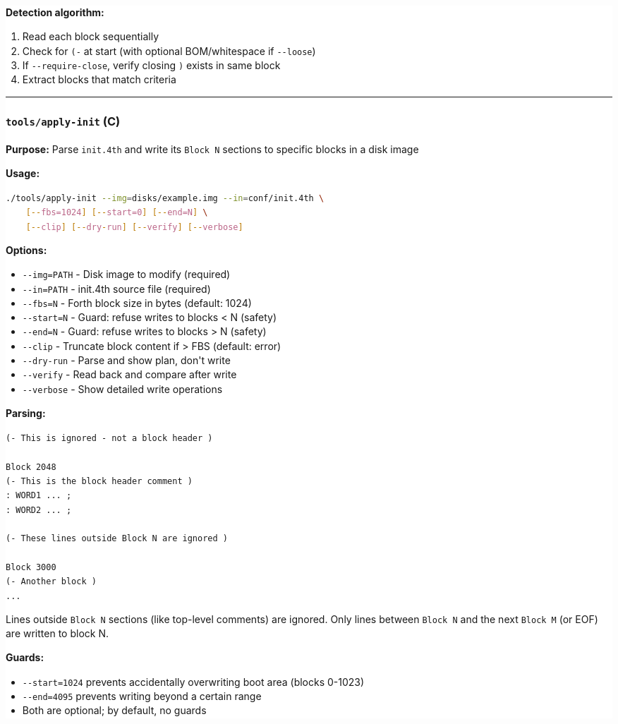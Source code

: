 **Detection algorithm:**

1. Read each block sequentially
2. Check for `(-` at start (with optional BOM/whitespace if `--loose`)
3. If `--require-close`, verify closing `)` exists in same block
4. Extract blocks that match criteria

---

### `tools/apply-init` (C)

**Purpose:** Parse `init.4th` and write its `Block N` sections to specific blocks in a disk image

**Usage:**

```bash
./tools/apply-init --img=disks/example.img --in=conf/init.4th \
    [--fbs=1024] [--start=0] [--end=N] \
    [--clip] [--dry-run] [--verify] [--verbose]
```

**Options:**

- `--img=PATH` - Disk image to modify (required)
- `--in=PATH` - init.4th source file (required)
- `--fbs=N` - Forth block size in bytes (default: 1024)
- `--start=N` - Guard: refuse writes to blocks < N (safety)
- `--end=N` - Guard: refuse writes to blocks > N (safety)
- `--clip` - Truncate block content if > FBS (default: error)
- `--dry-run` - Parse and show plan, don't write
- `--verify` - Read back and compare after write
- `--verbose` - Show detailed write operations

**Parsing:**

```forth
(- This is ignored - not a block header )

Block 2048
(- This is the block header comment )
: WORD1 ... ;
: WORD2 ... ;

(- These lines outside Block N are ignored )

Block 3000
(- Another block )
...
```

Lines outside `Block N` sections (like top-level comments) are ignored. Only lines between `Block N` and the next
`Block M` (or EOF) are written to block N.

**Guards:**

- `--start=1024` prevents accidentally overwriting boot area (blocks 0-1023)
- `--end=4095` prevents writing beyond a certain range
- Both are optional; by default, no guards
